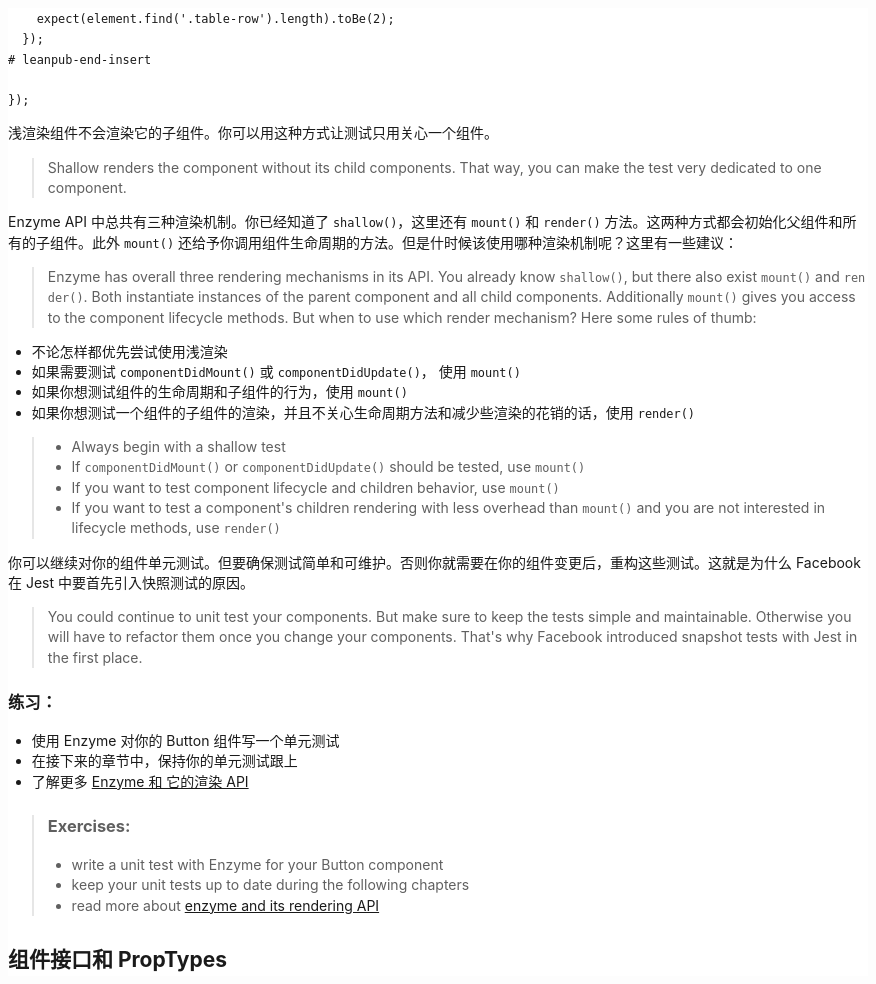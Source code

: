 ~~~~~~~~
    expect(element.find('.table-row').length).toBe(2);
  });
# leanpub-end-insert

});
~~~~~~~~

浅渲染组件不会渲染它的子组件。你可以用这种方式让测试只用关心一个组件。

> Shallow renders the component without its child components. That way, you can make the test very dedicated to one component.

Enzyme API 中总共有三种渲染机制。你已经知道了 `shallow()`，这里还有 `mount()` 和 `render()` 方法。这两种方式都会初始化父组件和所有的子组件。此外 `mount()` 还给予你调用组件生命周期的方法。但是什时候该使用哪种渲染机制呢？这里有一些建议：

> Enzyme has overall three rendering mechanisms in its API. You already know `shallow()`, but there also exist `mount()` and `render()`. Both instantiate instances of the parent component and all child components. Additionally `mount()` gives you access to the component lifecycle methods. But when to use which render mechanism? Here some rules of thumb:

* 不论怎样都优先尝试使用浅渲染
* 如果需要测试 `componentDidMount()` 或 `componentDidUpdate()`， 使用 `mount()`
* 如果你想测试组件的生命周期和子组件的行为，使用 `mount()`
* 如果你想测试一个组件的子组件的渲染，并且不关心生命周期方法和减少些渲染的花销的话，使用 `render()`

> * Always begin with a shallow test
> * If `componentDidMount()` or `componentDidUpdate()` should be tested, use `mount()`
> * If you want to test component lifecycle and children behavior, use `mount()`
> * If you want to test a component's children rendering with less overhead than `mount()` and you are not interested in lifecycle methods, use `render()`
>

你可以继续对你的组件单元测试。但要确保测试简单和可维护。否则你就需要在你的组件变更后，重构这些测试。这就是为什么 Facebook 在 Jest 中要首先引入快照测试的原因。

> You could continue to unit test your components. But make sure to keep the tests simple and maintainable. Otherwise you will have to refactor them once you change your components. That's why Facebook introduced snapshot tests with Jest in the first place.
>

### 练习：

* 使用 Enzyme 对你的 Button 组件写一个单元测试
* 在接下来的章节中，保持你的单元测试跟上
* 了解更多 [Enzyme 和 它的渲染 API](https://github.com/airbnb/enzyme)

> ### Exercises:
>
> * write a unit test with Enzyme for your Button component
> * keep your unit tests up to date during the following chapters
> * read more about [enzyme and its rendering API](https://github.com/airbnb/enzyme)
>



## 组件接口和 PropTypes
